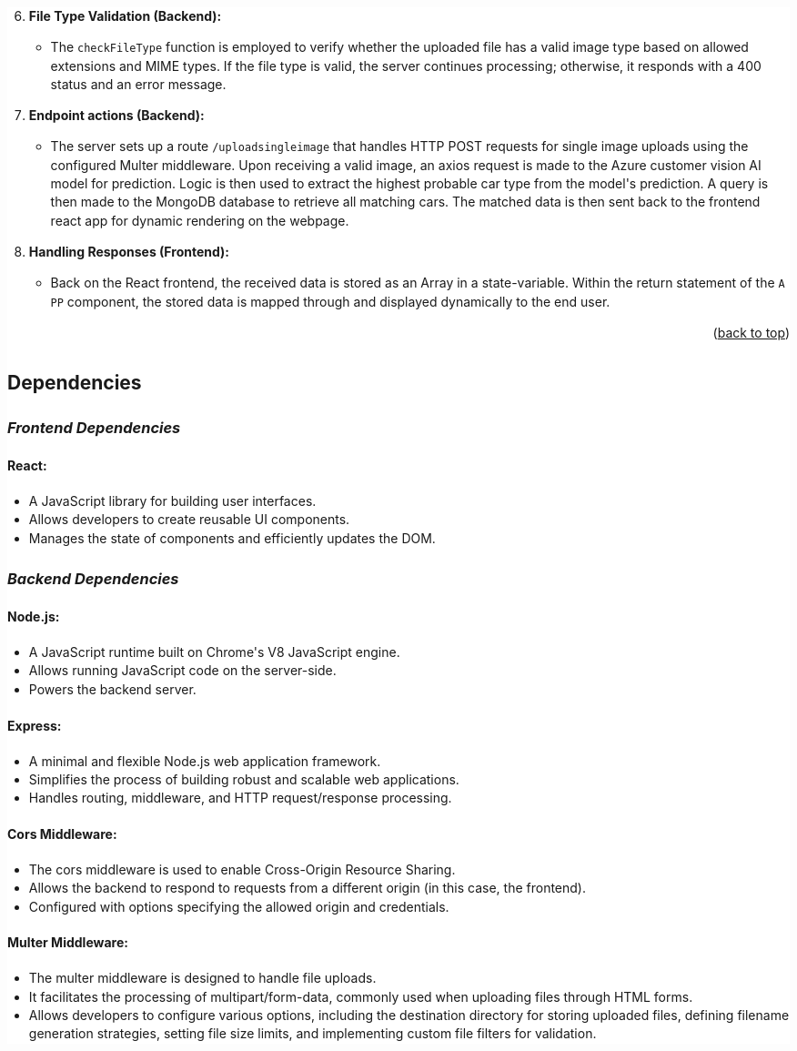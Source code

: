 6. **File Type Validation (Backend):** 
    - The `checkFileType` function is employed to verify whether the uploaded file has a valid image type based on allowed extensions and MIME types. If the file type is valid, the server continues processing; otherwise, it responds with a 400 status and an error message.

7. **Endpoint actions (Backend):** 
    - The server sets up a route `/uploadsingleimage` that handles HTTP POST requests for single image uploads using the configured Multer middleware. Upon receiving a valid image, an axios request is made to the Azure customer vision AI model for prediction. Logic is then used to extract the highest probable car type from the model's prediction. A query is then made to the MongoDB database to retrieve all matching cars. The matched data is then sent back to the frontend react app for dynamic rendering on the webpage.

8. **Handling Responses (Frontend):** 
    - Back on the React frontend, the received data is stored as an Array in a state-variable. Within the return statement of the `APP` component, the stored data is mapped through and displayed dynamically to the end user.


<p align="right">(<a href="#frontend-ai-car-predictor-api-and-database">back to top</a>)</p>

## Dependencies

### *Frontend Dependencies*

#### React:

- A JavaScript library for building user interfaces.
- Allows developers to create reusable UI components.
- Manages the state of components and efficiently updates the DOM.

### *Backend Dependencies*

#### Node.js:

- A JavaScript runtime built on Chrome's V8 JavaScript engine.
- Allows running JavaScript code on the server-side.
- Powers the backend server.

#### Express:

- A minimal and flexible Node.js web application framework.
- Simplifies the process of building robust and scalable web applications.
- Handles routing, middleware, and HTTP request/response processing.

#### Cors Middleware:

- The cors middleware is used to enable Cross-Origin Resource Sharing.
- Allows the backend to respond to requests from a different origin (in this case, the frontend).
- Configured with options specifying the allowed origin and credentials.

#### Multer Middleware:

- The multer middleware is designed to handle file uploads.
- It facilitates the processing of multipart/form-data, commonly used when uploading files through HTML forms.
- Allows developers to configure various options, including the destination directory for storing uploaded files, defining filename generation strategies, setting file size limits, and implementing custom file filters for validation.

